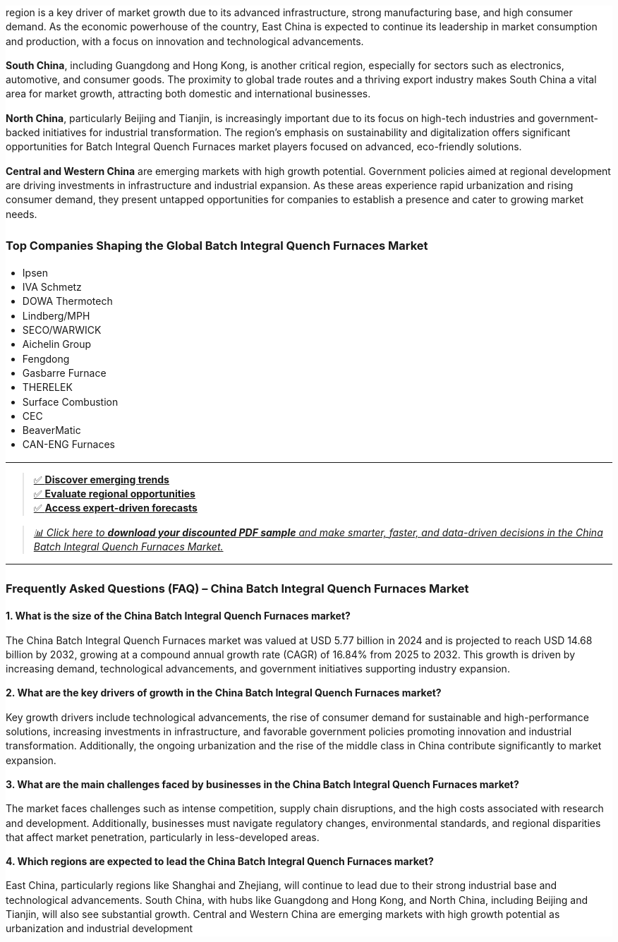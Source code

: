 region is a key driver of market growth due to its advanced infrastructure, strong manufacturing base, and high consumer demand. As the economic powerhouse of the country, East China is expected to continue its leadership in market consumption and production, with a focus on innovation and technological advancements.</p><p class="" data-start="801" data-end="1129"><strong data-start="801" data-end="816">South China</strong>, including Guangdong and Hong Kong, is another critical region, especially for sectors such as electronics, automotive, and consumer goods. The proximity to global trade routes and a thriving export industry makes South China a vital area for market growth, attracting both domestic and international businesses.</p><p class="" data-start="1131" data-end="1474"><strong data-start="1131" data-end="1146">North China</strong>, particularly Beijing and Tianjin, is increasingly important due to its focus on high-tech industries and government-backed initiatives for industrial transformation. The region&rsquo;s emphasis on sustainability and digitalization offers significant opportunities for Batch Integral Quench Furnaces market players focused on advanced, eco-friendly solutions.</p><p class="" data-start="1476" data-end="1854"><strong data-start="1476" data-end="1505">Central and Western China</strong> are emerging markets with high growth potential. Government policies aimed at regional development are driving investments in infrastructure and industrial expansion. As these areas experience rapid urbanization and rising consumer demand, they present untapped opportunities for companies to establish a presence and cater to growing market needs.</p><p class="" data-start="1856" data-end="2046"><h3>Top Companies Shaping the Global Batch Integral Quench Furnaces Market </h3><ul><li>Ipsen</li><li>IVA Schmetz</li><li>DOWA Thermotech</li><li>Lindberg/MPH</li><li>SECO/WARWICK</li><li>Aichelin Group</li><li>Fengdong</li><li>Gasbarre Furnace</li><li>THERELEK</li><li>Surface Combustion</li><li>CEC</li><li>BeaverMatic</li><li>CAN-ENG Furnaces</li></ul></p><hr /><blockquote><p><a href="https://www.marketresearchintellect.com/ask-for-discount/?rid=1033948&amp;utm_source=Github-China&amp;utm_medium=027">✅ <strong data-start="617" data-end="645">Discover emerging trends</strong></a><br data-start="645" data-end="648" /><a href="https://www.marketresearchintellect.com/ask-for-discount/?rid=1033948&amp;utm_source=Github-China&amp;utm_medium=027"> ✅ <strong data-start="650" data-end="685">Evaluate regional opportunities</strong></a><br data-start="685" data-end="688" /><a href="https://www.marketresearchintellect.com/ask-for-discount/?rid=1033948&amp;utm_source=Github-China&amp;utm_medium=027"> ✅ <strong data-start="690" data-end="724">Access expert-driven forecasts</strong></a></p></blockquote><blockquote><p class="" data-start="728" data-end="864"><a href="https://www.marketresearchintellect.com/ask-for-discount/?rid=1033948&amp;utm_source=Github-China&amp;utm_medium=027"><em>📊 Click&nbsp;here to <strong data-start="746" data-end="785">download your discounted PDF sample</strong> and make smarter, faster, and data-driven decisions in the China Batch Integral Quench Furnaces Market.</em></a></p></blockquote><hr /><h3 class="" data-start="169" data-end="229"><strong data-start="173" data-end="229">Frequently Asked Questions (FAQ) &ndash; China Batch Integral Quench Furnaces Market</strong></h3><p class="" data-start="231" data-end="601"><strong data-start="231" data-end="280">1. What is the size of the China Batch Integral Quench Furnaces market?</strong></p><p class="" data-start="231" data-end="601">The China Batch Integral Quench Furnaces market was valued at USD 5.77 billion in 2024 and is projected to reach USD 14.68 billion by 2032, growing at a compound annual growth rate (CAGR) of 16.84% from 2025 to 2032. This growth is driven by increasing demand, technological advancements, and government initiatives supporting industry expansion.</p><p class="" data-start="603" data-end="1058"><strong data-start="603" data-end="670">2. What are the key drivers of growth in the China Batch Integral Quench Furnaces market?</strong></p><p class="" data-start="603" data-end="1058">Key growth drivers include technological advancements, the rise of consumer demand for sustainable and high-performance solutions, increasing investments in infrastructure, and favorable government policies promoting innovation and industrial transformation. Additionally, the ongoing urbanization and the rise of the middle class in China contribute significantly to market expansion.</p><p class="" data-start="1060" data-end="1466"><strong data-start="1060" data-end="1141">3. What are the main challenges faced by businesses in the China Batch Integral Quench Furnaces market?</strong></p><p class="" data-start="1060" data-end="1466">The market faces challenges such as intense competition, supply chain disruptions, and the high costs associated with research and development. Additionally, businesses must navigate regulatory changes, environmental standards, and regional disparities that affect market penetration, particularly in less-developed areas.</p><p class="" data-start="1468" data-end="1949"><strong data-start="1468" data-end="1532">4. Which regions are expected to lead the China Batch Integral Quench Furnaces market?</strong></p><p class="" data-start="1468" data-end="1949">East China, particularly regions like Shanghai and Zhejiang, will continue to lead due to their strong industrial base and technological advancements. South China, with hubs like Guangdong and Hong Kong, and North China, including Beijing and Tianjin, will also see substantial growth. Central and Western China are emerging markets with high growth potential as urbanization and industrial development